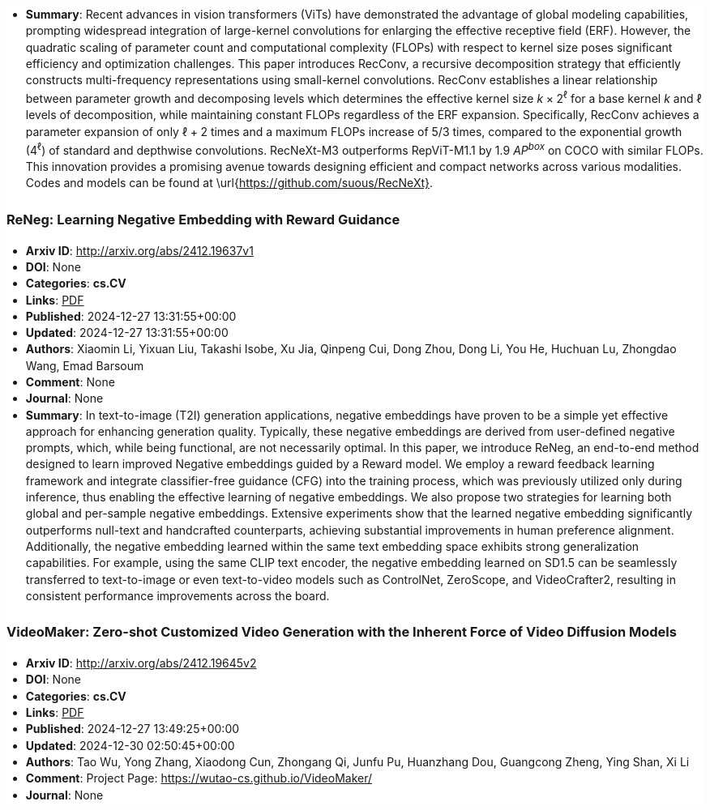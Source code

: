 - **Summary**: Recent advances in vision transformers (ViTs) have demonstrated the advantage of global modeling capabilities, prompting widespread integration of large-kernel convolutions for enlarging the effective receptive field (ERF). However, the quadratic scaling of parameter count and computational complexity (FLOPs) with respect to kernel size poses significant efficiency and optimization challenges. This paper introduces RecConv, a recursive decomposition strategy that efficiently constructs multi-frequency representations using small-kernel convolutions. RecConv establishes a linear relationship between parameter growth and decomposing levels which determines the effective kernel size $k\times 2^\ell$ for a base kernel $k$ and $\ell$ levels of decomposition, while maintaining constant FLOPs regardless of the ERF expansion. Specifically, RecConv achieves a parameter expansion of only $\ell+2$ times and a maximum FLOPs increase of $5/3$ times, compared to the exponential growth ($4^\ell$) of standard and depthwise convolutions. RecNeXt-M3 outperforms RepViT-M1.1 by 1.9 $AP^{box}$ on COCO with similar FLOPs. This innovation provides a promising avenue towards designing efficient and compact networks across various modalities. Codes and models can be found at \url{https://github.com/suous/RecNeXt}.



### ReNeg: Learning Negative Embedding with Reward Guidance
- **Arxiv ID**: http://arxiv.org/abs/2412.19637v1
- **DOI**: None
- **Categories**: **cs.CV**
- **Links**: [PDF](http://arxiv.org/pdf/2412.19637v1)
- **Published**: 2024-12-27 13:31:55+00:00
- **Updated**: 2024-12-27 13:31:55+00:00
- **Authors**: Xiaomin Li, Yixuan Liu, Takashi Isobe, Xu Jia, Qinpeng Cui, Dong Zhou, Dong Li, You He, Huchuan Lu, Zhongdao Wang, Emad Barsoum
- **Comment**: None
- **Journal**: None
- **Summary**: In text-to-image (T2I) generation applications, negative embeddings have proven to be a simple yet effective approach for enhancing generation quality. Typically, these negative embeddings are derived from user-defined negative prompts, which, while being functional, are not necessarily optimal. In this paper, we introduce ReNeg, an end-to-end method designed to learn improved Negative embeddings guided by a Reward model. We employ a reward feedback learning framework and integrate classifier-free guidance (CFG) into the training process, which was previously utilized only during inference, thus enabling the effective learning of negative embeddings. We also propose two strategies for learning both global and per-sample negative embeddings. Extensive experiments show that the learned negative embedding significantly outperforms null-text and handcrafted counterparts, achieving substantial improvements in human preference alignment. Additionally, the negative embedding learned within the same text embedding space exhibits strong generalization capabilities. For example, using the same CLIP text encoder, the negative embedding learned on SD1.5 can be seamlessly transferred to text-to-image or even text-to-video models such as ControlNet, ZeroScope, and VideoCrafter2, resulting in consistent performance improvements across the board.



### VideoMaker: Zero-shot Customized Video Generation with the Inherent Force of Video Diffusion Models
- **Arxiv ID**: http://arxiv.org/abs/2412.19645v2
- **DOI**: None
- **Categories**: **cs.CV**
- **Links**: [PDF](http://arxiv.org/pdf/2412.19645v2)
- **Published**: 2024-12-27 13:49:25+00:00
- **Updated**: 2024-12-30 02:50:45+00:00
- **Authors**: Tao Wu, Yong Zhang, Xiaodong Cun, Zhongang Qi, Junfu Pu, Huanzhang Dou, Guangcong Zheng, Ying Shan, Xi Li
- **Comment**: Project Page: https://wutao-cs.github.io/VideoMaker/
- **Journal**: None